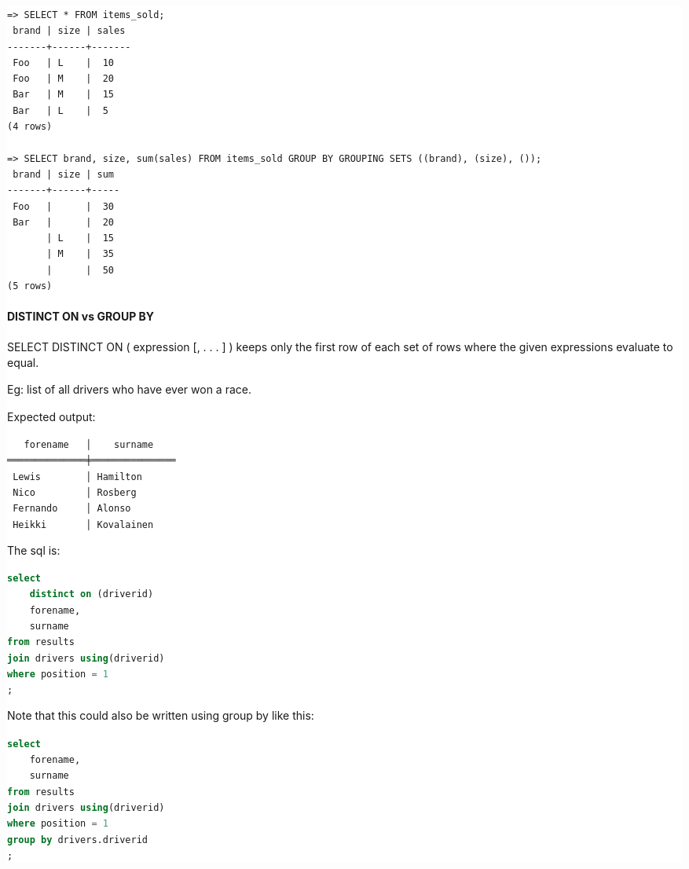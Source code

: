 ```
=> SELECT * FROM items_sold;
 brand | size | sales
-------+------+-------
 Foo   | L    |  10
 Foo   | M    |  20
 Bar   | M    |  15
 Bar   | L    |  5
(4 rows)

=> SELECT brand, size, sum(sales) FROM items_sold GROUP BY GROUPING SETS ((brand), (size), ());
 brand | size | sum
-------+------+-----
 Foo   |      |  30
 Bar   |      |  20
       | L    |  15
       | M    |  35
       |      |  50
(5 rows)
```


#### DISTINCT ON vs GROUP BY

SELECT DISTINCT ON ( expression [, . . . ] ) keeps only the first row of each set of rows where the given expressions evaluate to equal.

Eg: list of all drivers who have ever won a race.

Expected output:
```
   forename   │    surname
══════════════╪═══════════════
 Lewis        │ Hamilton
 Nico         │ Rosberg
 Fernando     │ Alonso
 Heikki       │ Kovalainen
```

The sql is:
```sql
select
    distinct on (driverid)
    forename,
    surname
from results
join drivers using(driverid)
where position = 1
;
```

Note that this could also be written using group by like this:
```sql
select
    forename,
    surname
from results
join drivers using(driverid)
where position = 1
group by drivers.driverid
;
```
